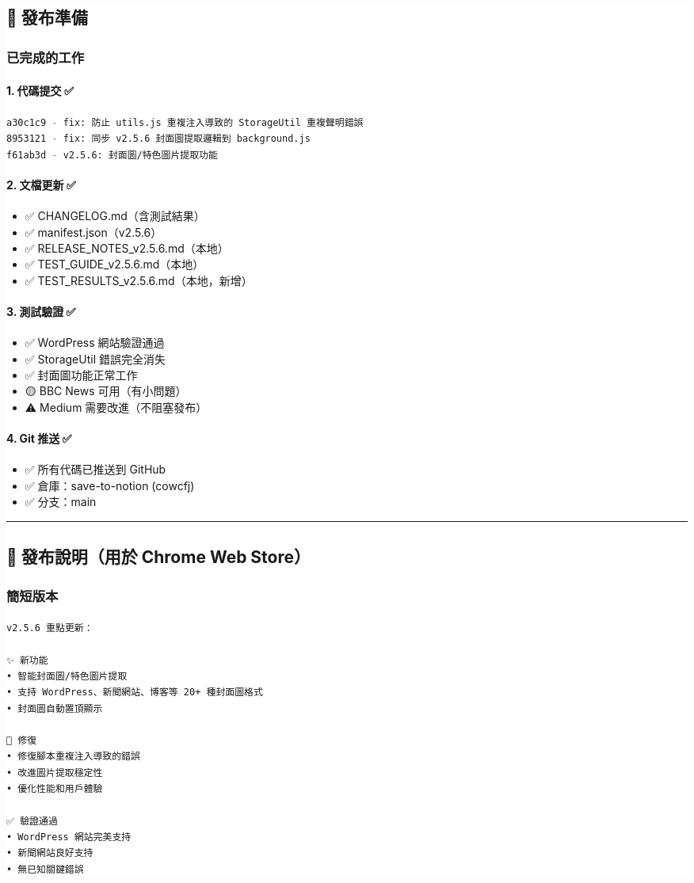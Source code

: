 
## 🚀 發布準備

### 已完成的工作

#### 1. 代碼提交 ✅
```bash
a30c1c9 - fix: 防止 utils.js 重複注入導致的 StorageUtil 重複聲明錯誤
8953121 - fix: 同步 v2.5.6 封面圖提取邏輯到 background.js
f61ab3d - v2.5.6: 封面圖/特色圖片提取功能
```

#### 2. 文檔更新 ✅
- ✅ CHANGELOG.md（含測試結果）
- ✅ manifest.json（v2.5.6）
- ✅ RELEASE_NOTES_v2.5.6.md（本地）
- ✅ TEST_GUIDE_v2.5.6.md（本地）
- ✅ TEST_RESULTS_v2.5.6.md（本地，新增）

#### 3. 測試驗證 ✅
- ✅ WordPress 網站驗證通過
- ✅ StorageUtil 錯誤完全消失
- ✅ 封面圖功能正常工作
- 🟡 BBC News 可用（有小問題）
- ⚠️ Medium 需要改進（不阻塞發布）

#### 4. Git 推送 ✅
- ✅ 所有代碼已推送到 GitHub
- ✅ 倉庫：save-to-notion (cowcfj)
- ✅ 分支：main

---

## 📝 發布說明（用於 Chrome Web Store）

### 簡短版本
```
v2.5.6 重點更新：

✨ 新功能
• 智能封面圖/特色圖片提取
• 支持 WordPress、新聞網站、博客等 20+ 種封面圖格式
• 封面圖自動置頂顯示

🐛 修復
• 修復腳本重複注入導致的錯誤
• 改進圖片提取穩定性
• 優化性能和用戶體驗

✅ 驗證通過
• WordPress 網站完美支持
• 新聞網站良好支持
• 無已知關鍵錯誤
```
